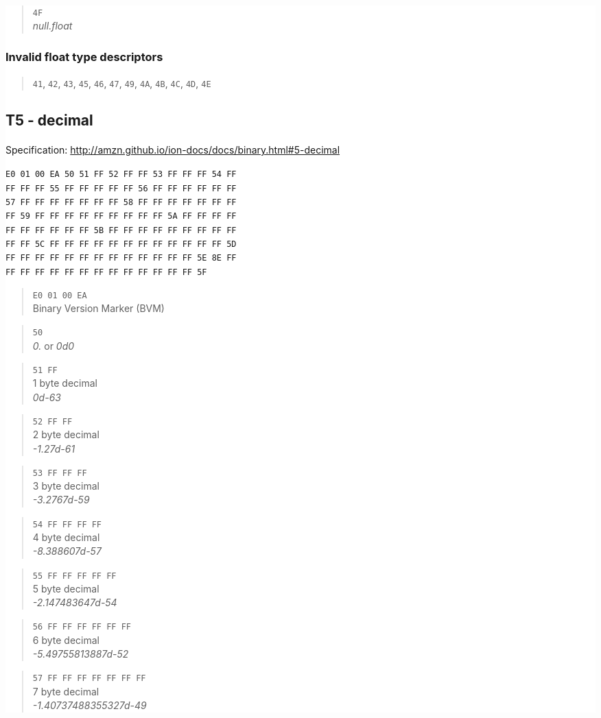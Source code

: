 > `4F`  
> _null.float_

### Invalid float type descriptors

> `41`, `42`, `43`, `45`, `46`, `47`, `49`, `4A`, `4B`, `4C`, `4D`, `4E`

## T5 - decimal

Specification: http://amzn.github.io/ion-docs/docs/binary.html#5-decimal  

```
E0 01 00 EA 50 51 FF 52 FF FF 53 FF FF FF 54 FF 
FF FF FF 55 FF FF FF FF FF 56 FF FF FF FF FF FF 
57 FF FF FF FF FF FF FF 58 FF FF FF FF FF FF FF 
FF 59 FF FF FF FF FF FF FF FF FF 5A FF FF FF FF 
FF FF FF FF FF FF 5B FF FF FF FF FF FF FF FF FF 
FF FF 5C FF FF FF FF FF FF FF FF FF FF FF FF 5D 
FF FF FF FF FF FF FF FF FF FF FF FF FF 5E 8E FF 
FF FF FF FF FF FF FF FF FF FF FF FF FF 5F 
```

> `E0 01 00 EA`  
> Binary Version Marker (BVM)

> `50`  
> _0._ or _0d0_

> `51 FF`  
> 1 byte decimal  
> _0d-63_

> `52 FF FF`  
> 2 byte decimal  
> _-1.27d-61_

> `53 FF FF FF`  
> 3 byte decimal  
> _-3.2767d-59_

> `54 FF FF FF FF`  
> 4 byte decimal  
> _-8.388607d-57_

> `55 FF FF FF FF FF`  
> 5 byte decimal  
> _-2.147483647d-54_

> `56 FF FF FF FF FF FF`  
> 6 byte decimal  
> _-5.49755813887d-52_

> `57 FF FF FF FF FF FF FF`  
> 7 byte decimal  
> _-1.40737488355327d-49_

